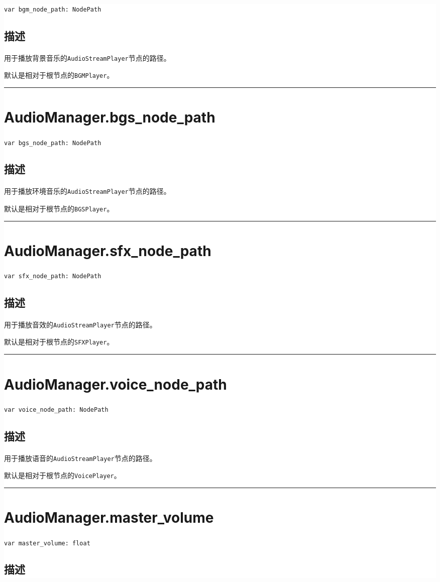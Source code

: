 `var bgm_node_path: NodePath`

## 描述

用于播放背景音乐的`AudioStreamPlayer`节点的路径。

默认是相对于根节点的`BGMPlayer`。

---

# AudioManager.bgs_node_path

`var bgs_node_path: NodePath`

## 描述

用于播放环境音乐的`AudioStreamPlayer`节点的路径。

默认是相对于根节点的`BGSPlayer`。

---

# AudioManager.sfx_node_path

`var sfx_node_path: NodePath`

## 描述

用于播放音效的`AudioStreamPlayer`节点的路径。

默认是相对于根节点的`SFXPlayer`。

---

# AudioManager.voice_node_path

`var voice_node_path: NodePath`

## 描述

用于播放语音的`AudioStreamPlayer`节点的路径。

默认是相对于根节点的`VoicePlayer`。

---

# AudioManager.master_volume

`var master_volume: float`

## 描述
